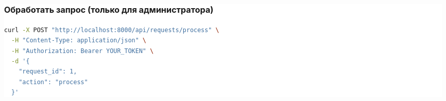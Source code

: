 ### Обработать запрос (только для администратора)
```bash
curl -X POST "http://localhost:8000/api/requests/process" \
  -H "Content-Type: application/json" \
  -H "Authorization: Bearer YOUR_TOKEN" \
  -d '{
    "request_id": 1,
    "action": "process"
  }'
```